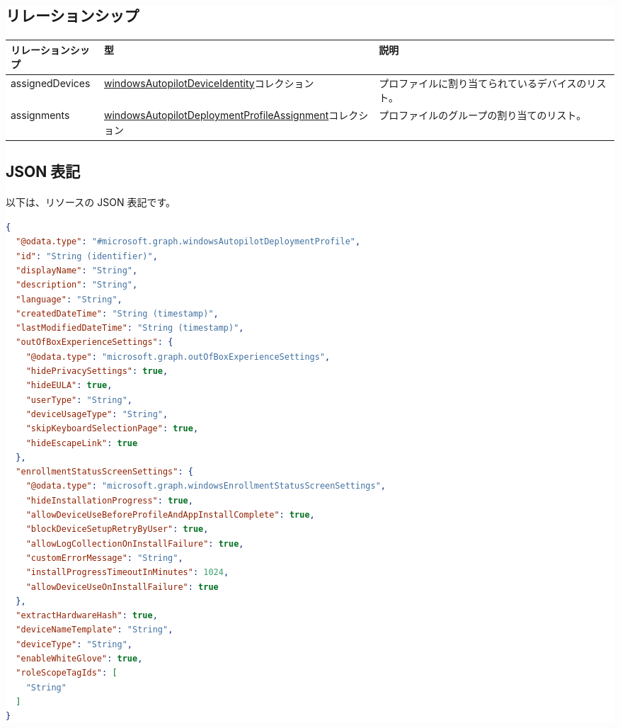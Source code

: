 ## <a name="relationships"></a>リレーションシップ
|リレーションシップ|型|説明|
|:---|:---|:---|
|assignedDevices|[windowsAutopilotDeviceIdentity](../resources/intune-enrollment-windowsautopilotdeviceidentity.md)コレクション|プロファイルに割り当てられているデバイスのリスト。|
|assignments|[windowsAutopilotDeploymentProfileAssignment](../resources/intune-enrollment-windowsautopilotdeploymentprofileassignment.md)コレクション|プロファイルのグループの割り当てのリスト。|

## <a name="json-representation"></a>JSON 表記
以下は、リソースの JSON 表記です。

``` json
{
  "@odata.type": "#microsoft.graph.windowsAutopilotDeploymentProfile",
  "id": "String (identifier)",
  "displayName": "String",
  "description": "String",
  "language": "String",
  "createdDateTime": "String (timestamp)",
  "lastModifiedDateTime": "String (timestamp)",
  "outOfBoxExperienceSettings": {
    "@odata.type": "microsoft.graph.outOfBoxExperienceSettings",
    "hidePrivacySettings": true,
    "hideEULA": true,
    "userType": "String",
    "deviceUsageType": "String",
    "skipKeyboardSelectionPage": true,
    "hideEscapeLink": true
  },
  "enrollmentStatusScreenSettings": {
    "@odata.type": "microsoft.graph.windowsEnrollmentStatusScreenSettings",
    "hideInstallationProgress": true,
    "allowDeviceUseBeforeProfileAndAppInstallComplete": true,
    "blockDeviceSetupRetryByUser": true,
    "allowLogCollectionOnInstallFailure": true,
    "customErrorMessage": "String",
    "installProgressTimeoutInMinutes": 1024,
    "allowDeviceUseOnInstallFailure": true
  },
  "extractHardwareHash": true,
  "deviceNameTemplate": "String",
  "deviceType": "String",
  "enableWhiteGlove": true,
  "roleScopeTagIds": [
    "String"
  ]
}
```



